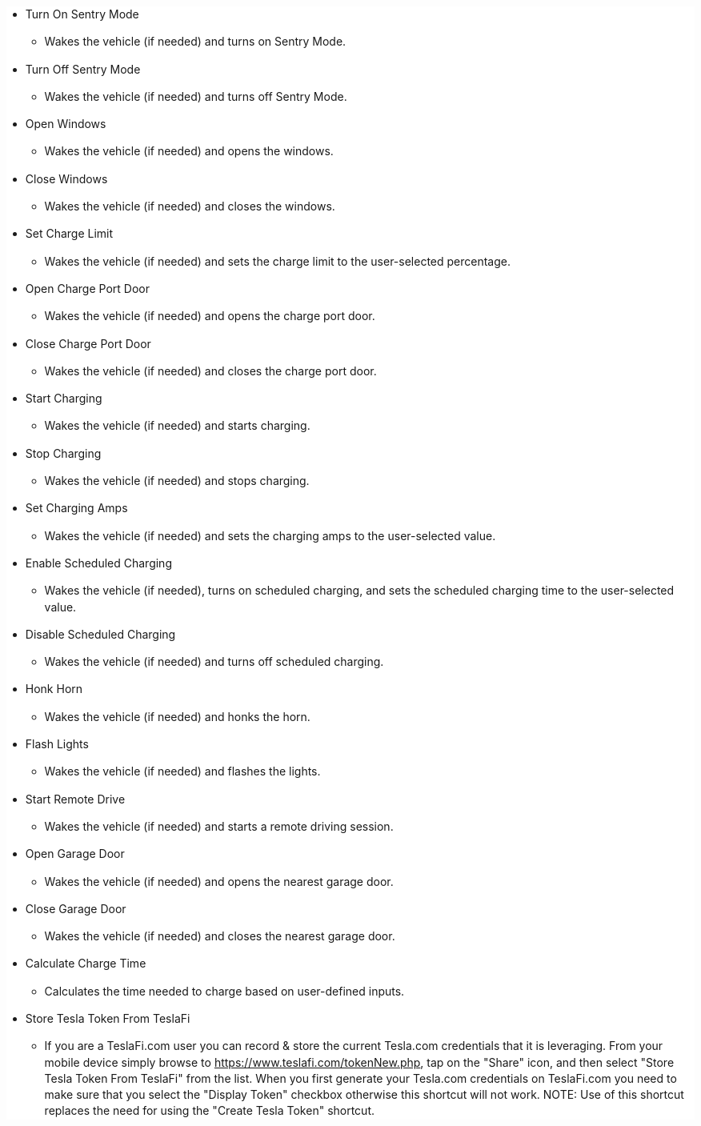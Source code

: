 * Turn On Sentry Mode
  * Wakes the vehicle (if needed) and turns on Sentry Mode.

* Turn Off Sentry Mode
  * Wakes the vehicle (if needed) and turns off Sentry Mode.

* Open Windows
  * Wakes the vehicle (if needed) and opens the windows.

* Close Windows
  * Wakes the vehicle (if needed) and closes the windows.

* Set Charge Limit
  * Wakes the vehicle (if needed) and sets the charge limit to the user-selected percentage.

* Open Charge Port Door
  * Wakes the vehicle (if needed) and opens the charge port door.

* Close Charge Port Door
  * Wakes the vehicle (if needed) and closes the charge port door.

* Start Charging
  * Wakes the vehicle (if needed) and starts charging.

* Stop Charging
  * Wakes the vehicle (if needed) and stops charging.

* Set Charging Amps
  * Wakes the vehicle (if needed) and sets the charging amps to the user-selected value.

* Enable Scheduled Charging
  * Wakes the vehicle (if needed), turns on scheduled charging, and sets the scheduled charging time to the user-selected value. 

* Disable Scheduled Charging
  * Wakes the vehicle (if needed) and turns off scheduled charging.

* Honk Horn
  * Wakes the vehicle (if needed) and honks the horn.

* Flash Lights
  * Wakes the vehicle (if needed) and flashes the lights.

* Start Remote Drive
  * Wakes the vehicle (if needed) and starts a remote driving session.

* Open Garage Door
  * Wakes the vehicle (if needed) and opens the nearest garage door.

* Close Garage Door
  * Wakes the vehicle (if needed) and closes the nearest garage door.

* Calculate Charge Time
  * Calculates the time needed to charge based on user-defined inputs.

* Store Tesla Token From TeslaFi
  * If you are a TeslaFi.com user you can record & store the current Tesla.com credentials that it is leveraging. From your mobile device simply browse to https://www.teslafi.com/tokenNew.php, tap on the "Share" icon, and then select "Store Tesla Token From TeslaFi" from the list. When you first generate your Tesla.com credentials on TeslaFi.com you need to make sure that you select the "Display Token" checkbox otherwise this shortcut will not work. 
  NOTE: Use of this shortcut replaces the need for using the "Create Tesla Token" shortcut.
  